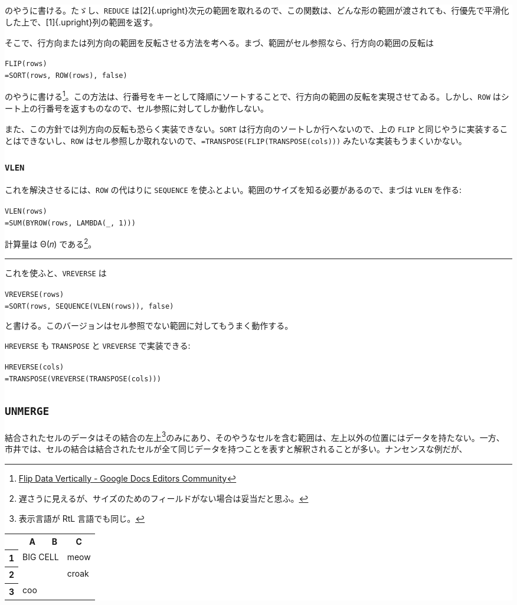 のやうに書ける。たゞし、`REDUCE` は[2]{.upright}次元の範囲を取れるので、この関数は、どんな形の範囲が渡されても、行優先で平滑化した上で、[1]{.upright}列の範囲を返す。

そこで、行方向または列方向の範囲を反転させる方法を考へる。まづ、範囲がセル参照なら、行方向の範囲の反転は

``` excel
FLIP(rows)
=SORT(rows, ROW(rows), false)
```

のやうに書ける[^11]。この方法は、行番号をキーとして降順にソートすることで、行方向の範囲の反転を実現させてゐる。しかし、`ROW` はシート上の行番号を返すものなので、セル参照に対してしか動作しない。

[^11]: [Flip Data Vertically - Google Docs Editors Community](https://support.google.com/docs/thread/133917778)

また、この方針では列方向の反転も恐らく実装できない。`SORT` は行方向のソートしか行へないので、上の `FLIP` と同じやうに実装することはできないし、`ROW` はセル参照しか取れないので、`=TRANSPOSE(FLIP(TRANSPOSE(cols)))` みたいな実装もうまくいかない。

### `VLEN`

これを解決させるには、`ROW` の代はりに `SEQUENCE` を使ふとよい。範囲のサイズを知る必要があるので、まづは `VLEN` を作る:

``` excel
VLEN(rows)
=SUM(BYROW(rows, LAMBDA(_, 1)))
```

計算量は Θ(𝑛) である[^8]。

[^8]: 遅さうに見えるが、サイズのためのフィールドがない場合は妥当だと思ふ。

---

これを使ふと、`VREVERSE` は

``` excel
VREVERSE(rows)
=SORT(rows, SEQUENCE(VLEN(rows)), false)
```

と書ける。このバージョンはセル参照でない範囲に対してもうまく動作する。

`HREVERSE` も `TRANSPOSE` と `VREVERSE` で実装できる:

``` excel
HREVERSE(cols)
=TRANSPOSE(VREVERSE(TRANSPOSE(cols)))
```

## `UNMERGE`

結合されたセルのデータはその結合の左上[^13]のみにあり、そのやうなセルを含む範囲は、左上以外の位置にはデータを持たない。一方、市井では、セルの結合は結合されたセルが全て同じデータを持つことを表すと解釈されることが多い。ナンセンスな例だが、

[^13]: 表示言語が RtL 言語でも同じ。

<table class="horizontal">
  <tr>
    <td></td>
    <th scope="col">A</th>
    <th scope="col">B</th>
    <th scope="col">C</th>
  </tr>
  <tr>
    <th scope="row">1</th>
    <td colspan="2" rowspan="2">BIG CELL</td>
    <td>meow</td>
  </tr>
  <tr>
    <th scope="row">2</th>
    <td>croak</td>
  </tr>
  <tr>
    <th scope="row">3</th>
    <td>coo</td>

[^9]: スプレッドシートでは「範囲」と「配列」はほゞ同じものを指す。
[^1]: 組み込みの関数はほゞ全て、可変長引数を取る部分には配列も渡せるやうになってゐる。
[^2]: `UNIQUE` は使はない。`UNIQUE` の計算量は Θ(𝑛 log 𝑛) もあるが、その割に嬉しいことが少ない。
[^7]: <i>空の範囲</i>は、セルに直接出力すると `#REF`（<ruby>参照が存在しません。<rt lang="en">Reference does not exist</ruby>）を返すが、セルに出力されない限り、サイズ[0]{.upright}の範囲として振る舞ふ。
[^12]: これは嘘だった。`CONTAINS` のみを Apps Script に委譲する場合、`new Set(ys)` 相当の処理が 𝑚 回ほど実行されることになる。配列から集合への変換は Θ(𝑛) を要するので、`XMATCH` を `CONTAINS` で置き換へた実装の計算量は、良くて Θ(𝑚𝑛) となる。
[^3]: 多分。
[^4]: `SORT` が最悪時間計算量が Θ(𝑛 log 𝑛) で済むアルゴリズムで実装されてゐることを期待してゐる。
[^10]: 𝑔(𝑘) がどういふ形をしてゐるかは分からないが、とにかく全て足し合はせた程度の時間を要し、途中で打ち切られない。念のために補足すると、仕様ではないので、タイミング攻撃への対策として利用しないこと。
[^14]: 範囲が分割できるなら、`AND(ARRAYFORMULA(ARETWINPRIMES(A2:A, B2:B)))` のやうにしても同じ結果が得られる。
[^6]: [`DATEDIF`](https://support.google.com/docs/answer/6055612) の `unit` は `"YM"` `"MD"` `"YD"` といふ値を取ることがあり、これらはそれぞれ [Months in Year]{lang=en}、[Days in Month]{lang=en}、[Days in Year]{lang=en} を意味する。